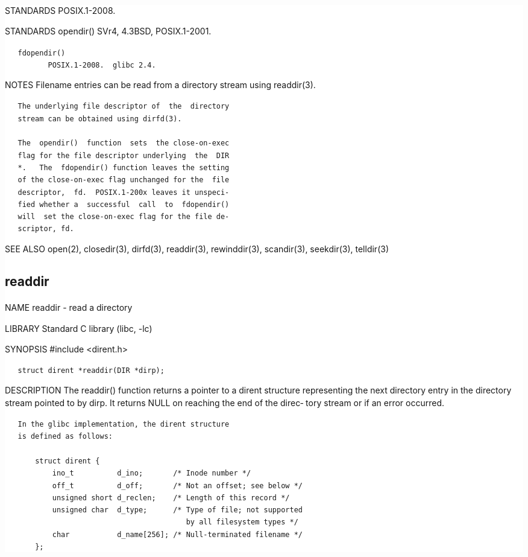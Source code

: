 STANDARDS
       POSIX.1-2008.

STANDARDS
       opendir()
              SVr4, 4.3BSD, POSIX.1-2001.

       fdopendir()
              POSIX.1-2008.  glibc 2.4.

NOTES
       Filename  entries  can  be  read from a directory
       stream using readdir(3).

       The underlying file descriptor of  the  directory
       stream can be obtained using dirfd(3).

       The  opendir()  function  sets  the close-on-exec
       flag for the file descriptor underlying  the  DIR
       *.   The  fdopendir() function leaves the setting
       of the close-on-exec flag unchanged for the  file
       descriptor,  fd.  POSIX.1-200x leaves it unspeci‐
       fied whether a  successful  call  to  fdopendir()
       will  set the close-on-exec flag for the file de‐
       scriptor, fd.

SEE ALSO
       open(2),   closedir(3),   dirfd(3),   readdir(3),
       rewinddir(3), scandir(3), seekdir(3), telldir(3)

## readdir 
NAME
       readdir - read a directory

LIBRARY
       Standard C library (libc, -lc)

SYNOPSIS
       #include <dirent.h>

       struct dirent *readdir(DIR *dirp);

DESCRIPTION
       The  readdir()  function  returns  a pointer to a
       dirent structure representing the next  directory
       entry in the directory stream pointed to by dirp.
       It returns NULL on reaching the end of the direc‐
       tory stream or if an error occurred.

       In the glibc implementation, the dirent structure
       is defined as follows:

           struct dirent {
               ino_t          d_ino;       /* Inode number */
               off_t          d_off;       /* Not an offset; see below */
               unsigned short d_reclen;    /* Length of this record */
               unsigned char  d_type;      /* Type of file; not supported
                                              by all filesystem types */
               char           d_name[256]; /* Null-terminated filename */
           };
